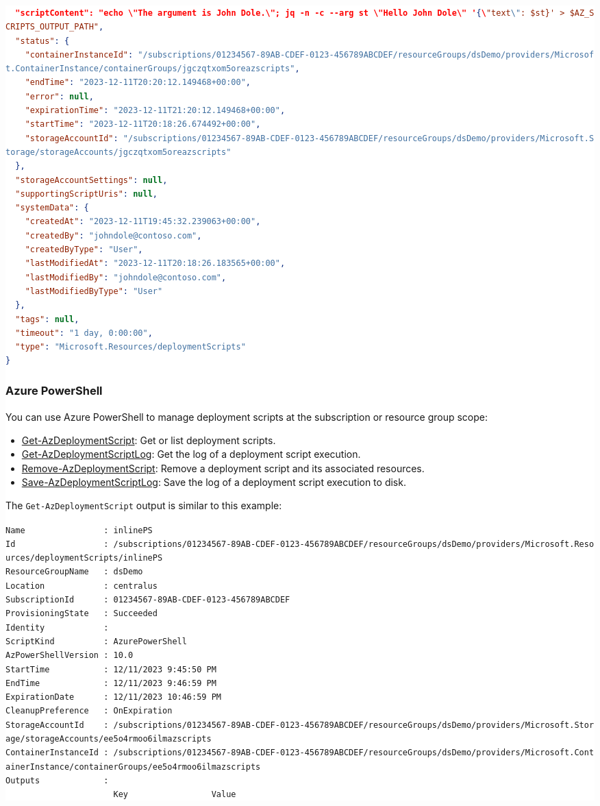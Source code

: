 ```json
  "scriptContent": "echo \"The argument is John Dole.\"; jq -n -c --arg st \"Hello John Dole\" '{\"text\": $st}' > $AZ_SCRIPTS_OUTPUT_PATH",
  "status": {
    "containerInstanceId": "/subscriptions/01234567-89AB-CDEF-0123-456789ABCDEF/resourceGroups/dsDemo/providers/Microsoft.ContainerInstance/containerGroups/jgczqtxom5oreazscripts",
    "endTime": "2023-12-11T20:20:12.149468+00:00",
    "error": null,
    "expirationTime": "2023-12-11T21:20:12.149468+00:00",
    "startTime": "2023-12-11T20:18:26.674492+00:00",
    "storageAccountId": "/subscriptions/01234567-89AB-CDEF-0123-456789ABCDEF/resourceGroups/dsDemo/providers/Microsoft.Storage/storageAccounts/jgczqtxom5oreazscripts"
  },
  "storageAccountSettings": null,
  "supportingScriptUris": null,
  "systemData": {
    "createdAt": "2023-12-11T19:45:32.239063+00:00",
    "createdBy": "johndole@contoso.com",
    "createdByType": "User",
    "lastModifiedAt": "2023-12-11T20:18:26.183565+00:00",
    "lastModifiedBy": "johndole@contoso.com",
    "lastModifiedByType": "User"
  },
  "tags": null,
  "timeout": "1 day, 0:00:00",
  "type": "Microsoft.Resources/deploymentScripts"
}
```

### Azure PowerShell

You can use Azure PowerShell to manage deployment scripts at the subscription or resource group scope:

- [Get-AzDeploymentScript](/powershell/module/az.resources/get-azdeploymentscript): Get or list deployment scripts.
- [Get-AzDeploymentScriptLog](/powershell/module/az.resources/get-azdeploymentscriptlog): Get the log of a deployment script execution.
- [Remove-AzDeploymentScript](/powershell/module/az.resources/remove-azdeploymentscript): Remove a deployment script and its associated resources.
- [Save-AzDeploymentScriptLog](/powershell/module/az.resources/save-azdeploymentscriptlog): Save the log of a deployment script execution to disk.

The `Get-AzDeploymentScript` output is similar to this example:

```output
Name                : inlinePS
Id                  : /subscriptions/01234567-89AB-CDEF-0123-456789ABCDEF/resourceGroups/dsDemo/providers/Microsoft.Resources/deploymentScripts/inlinePS
ResourceGroupName   : dsDemo
Location            : centralus
SubscriptionId      : 01234567-89AB-CDEF-0123-456789ABCDEF
ProvisioningState   : Succeeded
Identity            :
ScriptKind          : AzurePowerShell
AzPowerShellVersion : 10.0
StartTime           : 12/11/2023 9:45:50 PM
EndTime             : 12/11/2023 9:46:59 PM
ExpirationDate      : 12/11/2023 10:46:59 PM
CleanupPreference   : OnExpiration
StorageAccountId    : /subscriptions/01234567-89AB-CDEF-0123-456789ABCDEF/resourceGroups/dsDemo/providers/Microsoft.Storage/storageAccounts/ee5o4rmoo6ilmazscripts
ContainerInstanceId : /subscriptions/01234567-89AB-CDEF-0123-456789ABCDEF/resourceGroups/dsDemo/providers/Microsoft.ContainerInstance/containerGroups/ee5o4rmoo6ilmazscripts
Outputs             :
                      Key                 Value
```